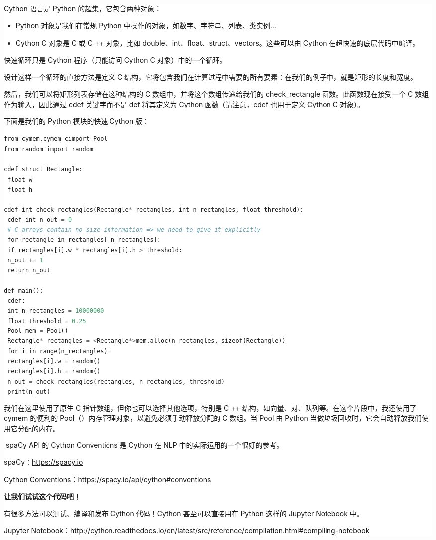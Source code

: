 Cython 语言是 Python 的超集，它包含两种对象：

*   Python 对象是我们在常规 Python 中操作的对象，如数字、字符串、列表、类实例...

*   Cython C 对象是 C 或 C ++ 对象，比如 double、int、float、struct、vectors。这些可以由 Cython 在超快速的底层代码中编译。

快速循环只是 Cython 程序（只能访问 Cython C 对象）中的一个循环。

设计这样一个循环的直接方法是定义 C 结构，它将包含我们在计算过程中需要的所有要素：在我们的例子中，就是矩形的长度和宽度。

然后，我们可以将矩形列表存储在这种结构的 C 数组中，并将这个数组传递给我们的 check_rectangle 函数。此函数现在接受一个 C 数组作为输入，因此通过 cdef 关键字而不是 def 将其定义为 Cython 函数（请注意，cdef 也用于定义 Cython C 对象）。

下面是我们的 Python 模块的快速 Cython 版：

```py
from cymem.cymem cimport Pool
from random import random

cdef struct Rectangle:
 float w
 float h

cdef int check_rectangles(Rectangle* rectangles, int n_rectangles, float threshold):
 cdef int n_out = 0
 # C arrays contain no size information => we need to give it explicitly
 for rectangle in rectangles[:n_rectangles]:
 if rectangles[i].w * rectangles[i].h > threshold:
 n_out += 1
 return n_out

def main():
 cdef:
 int n_rectangles = 10000000
 float threshold = 0.25
 Pool mem = Pool()
 Rectangle* rectangles = <Rectangle*>mem.alloc(n_rectangles, sizeof(Rectangle))
 for i in range(n_rectangles):
 rectangles[i].w = random()
 rectangles[i].h = random()
 n_out = check_rectangles(rectangles, n_rectangles, threshold)
 print(n_out)
```

我们在这里使用了原生 C 指针数组，但你也可以选择其他选项，特别是 C ++ 结构，如向量、对、队列等。在这个片段中，我还使用了 cymem 的便利的 Pool（）内存管理对象，以避免必须手动释放分配的 C 数组。当 Pool 由 Python 当做垃圾回收时，它会自动释放我们使用它分配的内存。

 spaCy API 的 Cython Conventions 是 Cython 在 NLP 中的实际运用的一个很好的参考。

spaCy：https://spacy.io

Cython Conventions：https://spacy.io/api/cython#conventions

**让我们试试这个代码吧！**

有很多方法可以测试、编译和发布 Cython 代码！Cython 甚至可以直接用在 Python 这样的 Jupyter Notebook 中。

Jupyter Notebook：http://cython.readthedocs.io/en/latest/src/reference/compilation.html#compiling-notebook
